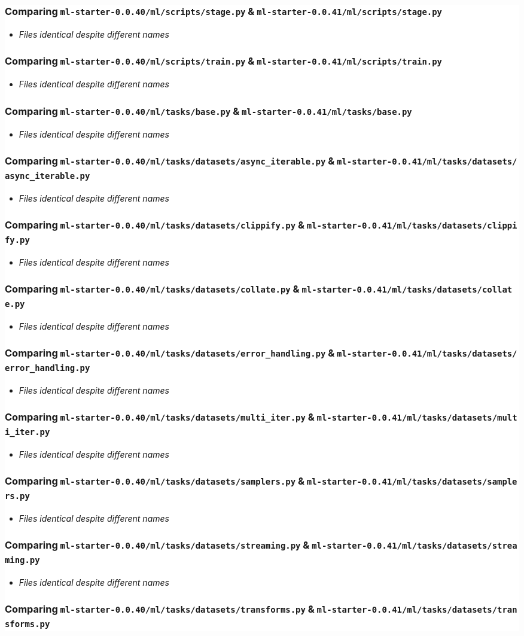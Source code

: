 ### Comparing `ml-starter-0.0.40/ml/scripts/stage.py` & `ml-starter-0.0.41/ml/scripts/stage.py`

 * *Files identical despite different names*

### Comparing `ml-starter-0.0.40/ml/scripts/train.py` & `ml-starter-0.0.41/ml/scripts/train.py`

 * *Files identical despite different names*

### Comparing `ml-starter-0.0.40/ml/tasks/base.py` & `ml-starter-0.0.41/ml/tasks/base.py`

 * *Files identical despite different names*

### Comparing `ml-starter-0.0.40/ml/tasks/datasets/async_iterable.py` & `ml-starter-0.0.41/ml/tasks/datasets/async_iterable.py`

 * *Files identical despite different names*

### Comparing `ml-starter-0.0.40/ml/tasks/datasets/clippify.py` & `ml-starter-0.0.41/ml/tasks/datasets/clippify.py`

 * *Files identical despite different names*

### Comparing `ml-starter-0.0.40/ml/tasks/datasets/collate.py` & `ml-starter-0.0.41/ml/tasks/datasets/collate.py`

 * *Files identical despite different names*

### Comparing `ml-starter-0.0.40/ml/tasks/datasets/error_handling.py` & `ml-starter-0.0.41/ml/tasks/datasets/error_handling.py`

 * *Files identical despite different names*

### Comparing `ml-starter-0.0.40/ml/tasks/datasets/multi_iter.py` & `ml-starter-0.0.41/ml/tasks/datasets/multi_iter.py`

 * *Files identical despite different names*

### Comparing `ml-starter-0.0.40/ml/tasks/datasets/samplers.py` & `ml-starter-0.0.41/ml/tasks/datasets/samplers.py`

 * *Files identical despite different names*

### Comparing `ml-starter-0.0.40/ml/tasks/datasets/streaming.py` & `ml-starter-0.0.41/ml/tasks/datasets/streaming.py`

 * *Files identical despite different names*

### Comparing `ml-starter-0.0.40/ml/tasks/datasets/transforms.py` & `ml-starter-0.0.41/ml/tasks/datasets/transforms.py`
